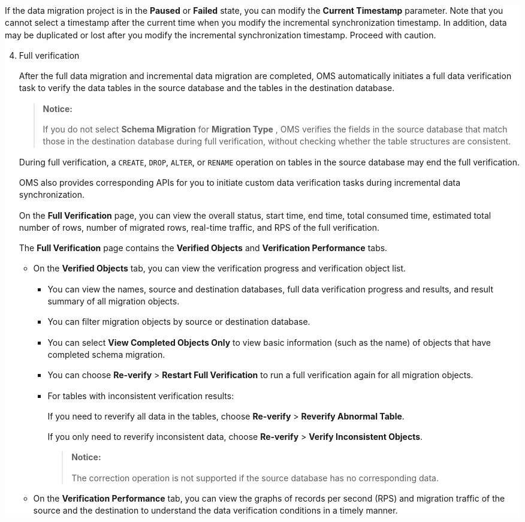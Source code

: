    If the data migration project is in the **Paused** or **Failed** state, you can modify the **Current Timestamp** parameter. Note that you cannot select a timestamp after the current time when you modify the incremental synchronization timestamp. In addition, data may be duplicated or lost after you modify the incremental synchronization timestamp. Proceed with caution.

4. Full verification

   After the full data migration and incremental data migration are completed, OMS automatically initiates a full data verification task to verify the data tables in the source database and the tables in the destination database.

   >**Notice:**
   >
   >If you do not select **Schema Migration** for **Migration Type** , OMS verifies the fields in the source database that match those in the destination database during full verification, without checking whether the table structures are consistent.

   During full verification, a `CREATE`, `DROP`, `ALTER`, or `RENAME` operation on tables in the source database may end the full verification.

   OMS also provides corresponding APIs for you to initiate custom data verification tasks during incremental data synchronization.

   On the **Full Verification** page, you can view the overall status, start time, end time, total consumed time, estimated total number of rows, number of migrated rows, real-time traffic, and RPS of the full verification.

   The **Full Verification** page contains the **Verified Objects** and **Verification Performance** tabs.

   * On the **Verified Objects** tab, you can view the verification progress and verification object list.

     * You can view the names, source and destination databases, full data verification progress and results, and result summary of all migration objects.

     * You can filter migration objects by source or destination database.

     * You can select **View Completed Objects Only** to view basic information (such as the name) of objects that have completed schema migration.

     * You can choose **Re-verify** \> **Restart Full Verification** to run a full verification again for all migration objects.

     * For tables with inconsistent verification results:

       If you need to reverify all data in the tables, choose **Re-verify** \> **Reverify Abnormal Table**.

       If you only need to reverify inconsistent data, choose **Re-verify** \> **Verify Inconsistent Objects**.

       >**Notice:**
       >
       >The correction operation is not supported if the source database has no corresponding data.

   * On the **Verification Performance** tab, you can view the graphs of records per second (RPS) and migration traffic of the source and the destination to understand the data verification conditions in a timely manner.
